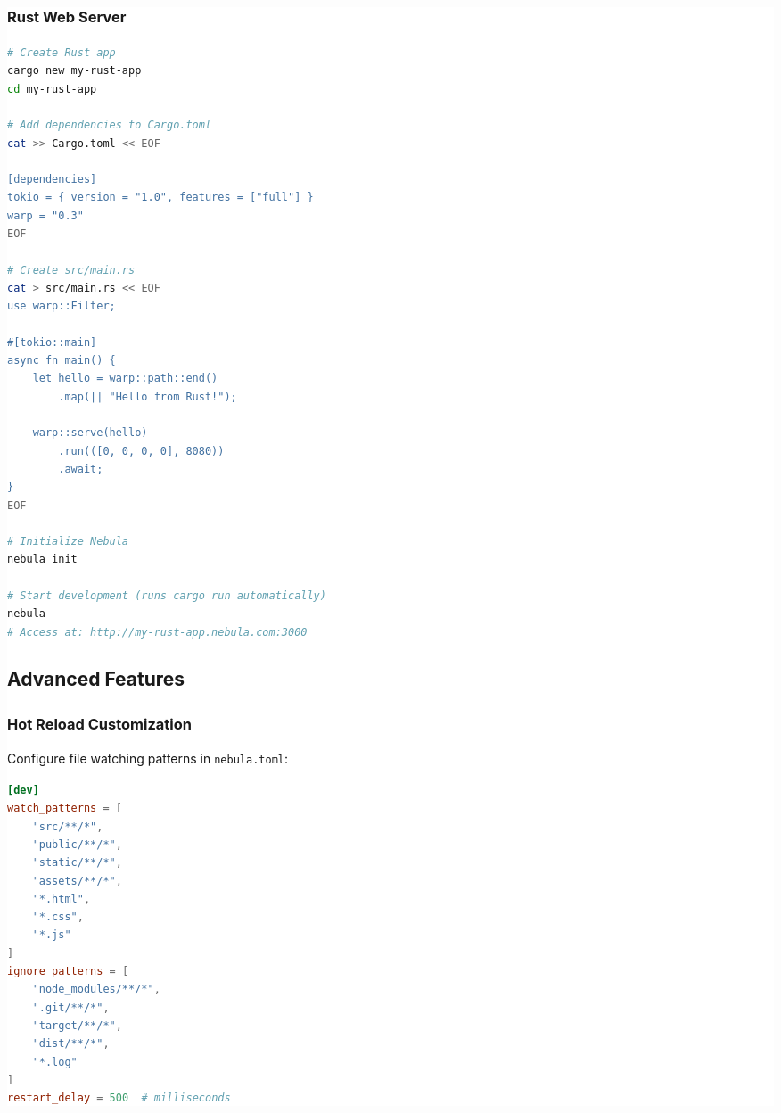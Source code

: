 ### Rust Web Server

```bash
# Create Rust app
cargo new my-rust-app
cd my-rust-app

# Add dependencies to Cargo.toml
cat >> Cargo.toml << EOF

[dependencies]
tokio = { version = "1.0", features = ["full"] }
warp = "0.3"
EOF

# Create src/main.rs
cat > src/main.rs << EOF
use warp::Filter;

#[tokio::main]
async fn main() {
    let hello = warp::path::end()
        .map(|| "Hello from Rust!");

    warp::serve(hello)
        .run(([0, 0, 0, 0], 8080))
        .await;
}
EOF

# Initialize Nebula
nebula init

# Start development (runs cargo run automatically)
nebula
# Access at: http://my-rust-app.nebula.com:3000
```

## Advanced Features

### Hot Reload Customization

Configure file watching patterns in `nebula.toml`:

```toml
[dev]
watch_patterns = [
    "src/**/*",
    "public/**/*", 
    "static/**/*",
    "assets/**/*",
    "*.html",
    "*.css",
    "*.js"
]
ignore_patterns = [
    "node_modules/**/*",
    ".git/**/*",
    "target/**/*",
    "dist/**/*",
    "*.log"
]
restart_delay = 500  # milliseconds
```
